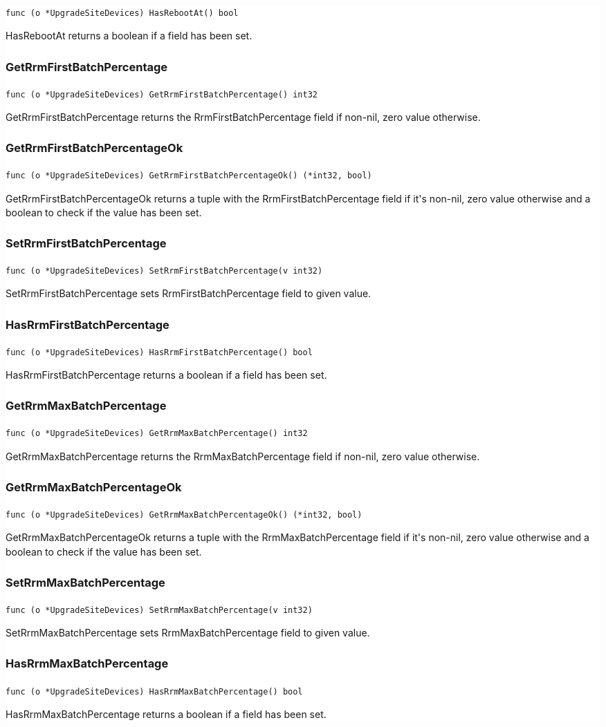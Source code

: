 `func (o *UpgradeSiteDevices) HasRebootAt() bool`

HasRebootAt returns a boolean if a field has been set.

### GetRrmFirstBatchPercentage

`func (o *UpgradeSiteDevices) GetRrmFirstBatchPercentage() int32`

GetRrmFirstBatchPercentage returns the RrmFirstBatchPercentage field if non-nil, zero value otherwise.

### GetRrmFirstBatchPercentageOk

`func (o *UpgradeSiteDevices) GetRrmFirstBatchPercentageOk() (*int32, bool)`

GetRrmFirstBatchPercentageOk returns a tuple with the RrmFirstBatchPercentage field if it's non-nil, zero value otherwise
and a boolean to check if the value has been set.

### SetRrmFirstBatchPercentage

`func (o *UpgradeSiteDevices) SetRrmFirstBatchPercentage(v int32)`

SetRrmFirstBatchPercentage sets RrmFirstBatchPercentage field to given value.

### HasRrmFirstBatchPercentage

`func (o *UpgradeSiteDevices) HasRrmFirstBatchPercentage() bool`

HasRrmFirstBatchPercentage returns a boolean if a field has been set.

### GetRrmMaxBatchPercentage

`func (o *UpgradeSiteDevices) GetRrmMaxBatchPercentage() int32`

GetRrmMaxBatchPercentage returns the RrmMaxBatchPercentage field if non-nil, zero value otherwise.

### GetRrmMaxBatchPercentageOk

`func (o *UpgradeSiteDevices) GetRrmMaxBatchPercentageOk() (*int32, bool)`

GetRrmMaxBatchPercentageOk returns a tuple with the RrmMaxBatchPercentage field if it's non-nil, zero value otherwise
and a boolean to check if the value has been set.

### SetRrmMaxBatchPercentage

`func (o *UpgradeSiteDevices) SetRrmMaxBatchPercentage(v int32)`

SetRrmMaxBatchPercentage sets RrmMaxBatchPercentage field to given value.

### HasRrmMaxBatchPercentage

`func (o *UpgradeSiteDevices) HasRrmMaxBatchPercentage() bool`

HasRrmMaxBatchPercentage returns a boolean if a field has been set.
